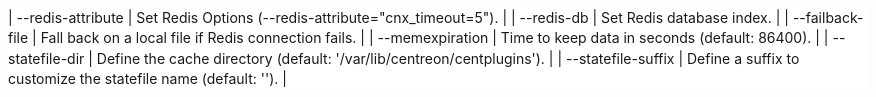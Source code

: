 | --redis-attribute                          | Set Redis Options (--redis-attribute="cnx\_timeout=5").                                                                                                                                                                                                                                                                                                                                                                                                                                                                                                                                                                                                                                                                                                                                                                                                                                                                                                  |
| --redis-db                                 | Set Redis database index.                                                                                                                                                                                                                                                                                                                                                                                                                                                                                                                                                                                                                                                                                                                                                                                                                                                                                                                                |
| --failback-file                            | Fall back on a local file if Redis connection fails.                                                                                                                                                                                                                                                                                                                                                                                                                                                                                                                                                                                                                                                                                                                                                                                                                                                                                                     |
| --memexpiration                            | Time to keep data in seconds (default: 86400).                                                                                                                                                                                                                                                                                                                                                                                                                                                                                                                                                                                                                                                                                                                                                                                                                                                                                                           |
| --statefile-dir                            | Define the cache directory (default: '/var/lib/centreon/centplugins').                                                                                                                                                                                                                                                                                                                                                                                                                                                                                                                                                                                                                                                                                                                                                                                                                                                                                   |
| --statefile-suffix                         | Define a suffix to customize the statefile name (default: '').                                                                                                                                                                                                                                                                                                                                                                                                                                                                                                                                                                                                                                                                                                                                                                                                                                                                                           |